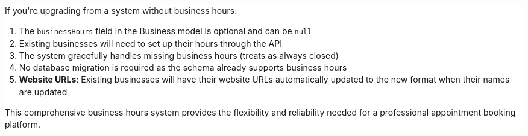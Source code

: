 If you're upgrading from a system without business hours:

1. The `businessHours` field in the Business model is optional and can be `null`
2. Existing businesses will need to set up their hours through the API
3. The system gracefully handles missing business hours (treats as always closed)
4. No database migration is required as the schema already supports business hours
5. **Website URLs**: Existing businesses will have their website URLs automatically updated to the new format when their names are updated

This comprehensive business hours system provides the flexibility and reliability needed for a professional appointment booking platform.
